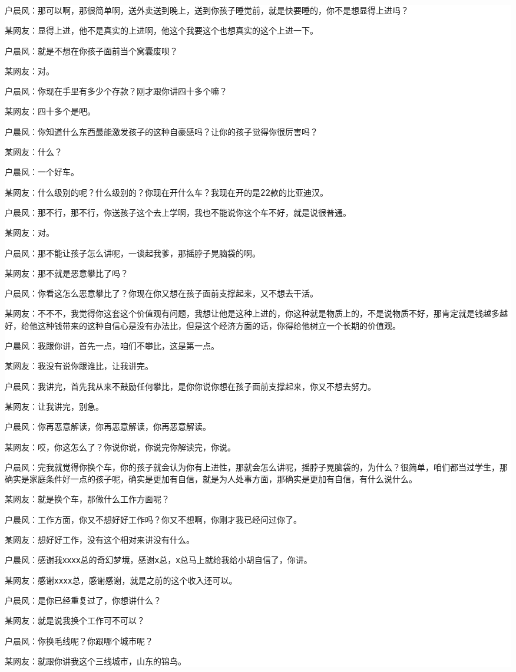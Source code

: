 户晨风：那可以啊，那很简单啊，送外卖送到晚上，送到你孩子睡觉前，就是快要睡的，你不是想显得上进吗？

某网友：显得上进，他不是真实的上进啊，他这个我要这个也想真实的这个上进一下。

户晨风：就是不想在你孩子面前当个窝囊废呗？

某网友：对。

户晨风：你现在手里有多少个存款？刚才跟你讲四十多个嘛？

某网友：四十多个是吧。

户晨风：你知道什么东西最能激发孩子的这种自豪感吗？让你的孩子觉得你很厉害吗？

某网友：什么？

户晨风：一个好车。

某网友：什么级别的呢？什么级别的？你现在开什么车？我现在开的是22款的比亚迪汉。

户晨风：那不行，那不行，你送孩子这个去上学啊，我也不能说你这个车不好，就是说很普通。

某网友：对。

户晨风：那不能让孩子怎么讲呢，一谈起我爹，那摇脖子晃脑袋的啊。

某网友：那不就是恶意攀比了吗？

户晨风：你看这怎么恶意攀比了？你现在你又想在孩子面前支撑起来，又不想去干活。

某网友：不不不，我觉得你这套这个价值观有问题，我想让他是这种上进的，你这种就是物质上的，不是说物质不好，那肯定就是钱越多越好，给他这种钱带来的这种自信心是没有办法比，但是这个经济方面的话，你得给他树立一个长期的价值观。

户晨风：我跟你讲，首先一点，咱们不攀比，这是第一点。

某网友：我没有说你跟谁比，让我讲完。

户晨风：我讲完，首先我从来不鼓励任何攀比，是你你说你想在孩子面前支撑起来，你又不想去努力。

某网友：让我讲完，别急。

户晨风：你再恶意解读，你再恶意解读，你再恶意解读。

某网友：哎，你这怎么了？你说你说，你说完你解读完，你说。

户晨风：完我就觉得你换个车，你的孩子就会认为你有上进性，那就会怎么讲呢，摇脖子晃脑袋的，为什么？很简单，咱们都当过学生，那确实是家庭条件好一点的孩子呢，确实是更加有自信，就是为人处事方面，那确实是更加有自信，有什么说什么。

某网友：就是换个车，那做什么工作方面呢？

户晨风：工作方面，你又不想好好工作吗？你又不想啊，你刚才我已经问过你了。

某网友：想好好工作，没有这个相对来讲没有什么。

户晨风：感谢我xxxx总的奇幻梦境，感谢x总，x总马上就给我给小胡自信了，你讲。

某网友：感谢xxxx总，感谢感谢，就是之前的这个收入还可以。

户晨风：是你已经重复过了，你想讲什么？

某网友：就是说我换个工作可不可以？

户晨风：你换毛线呢？你跟哪个城市呢？

某网友：就跟你讲我这个三线城市，山东的锦鸟。
